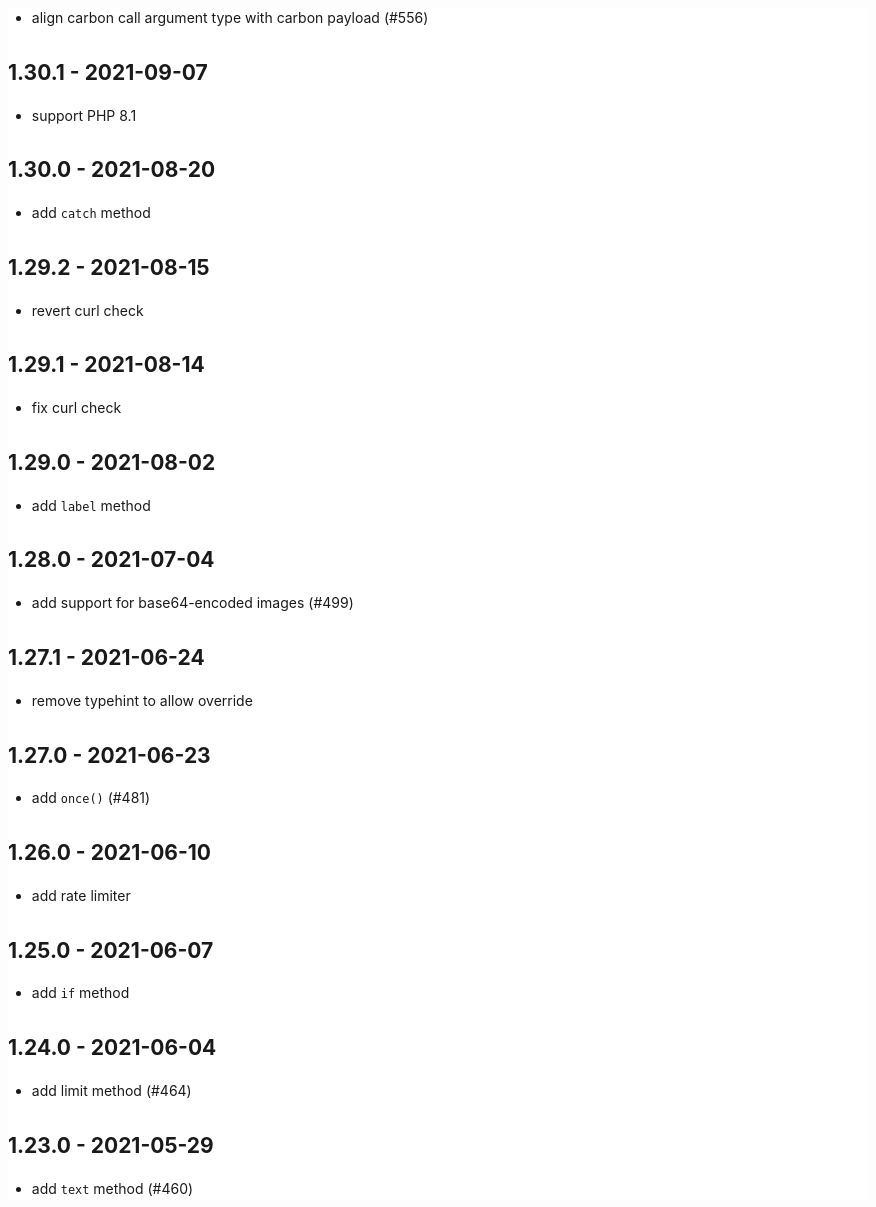 - align carbon call argument type with carbon payload (#556)

## 1.30.1 - 2021-09-07

- support PHP 8.1

## 1.30.0 - 2021-08-20

- add `catch` method

## 1.29.2 - 2021-08-15

- revert curl check

## 1.29.1 - 2021-08-14

- fix curl check

## 1.29.0 - 2021-08-02

- add `label` method

## 1.28.0 - 2021-07-04

- add support for base64-encoded images (#499)

## 1.27.1 - 2021-06-24

- remove typehint to allow override

## 1.27.0 - 2021-06-23

- add `once()` (#481)

## 1.26.0 - 2021-06-10

- add rate limiter

## 1.25.0 - 2021-06-07

- add `if` method

## 1.24.0 - 2021-06-04

- add limit method (#464)

## 1.23.0 - 2021-05-29

- add `text` method (#460)

